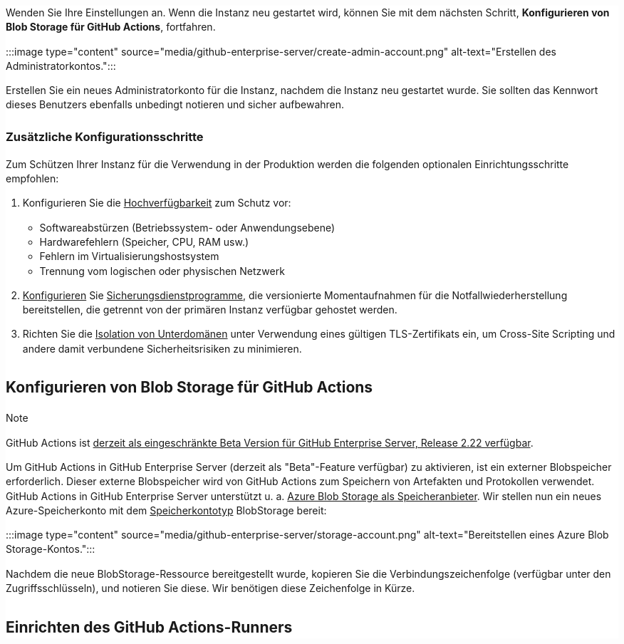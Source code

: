 Wenden Sie Ihre Einstellungen an.  Wenn die Instanz neu gestartet wird, können Sie mit dem nächsten Schritt, **Konfigurieren von Blob Storage für GitHub Actions**, fortfahren.

:::image type="content" source="media/github-enterprise-server/create-admin-account.png" alt-text="Erstellen des Administratorkontos.":::

Erstellen Sie ein neues Administratorkonto für die Instanz, nachdem die Instanz neu gestartet wurde. Sie sollten das Kennwort dieses Benutzers ebenfalls unbedingt notieren und sicher aufbewahren.

### <a name="additional-configuration-steps"></a>Zusätzliche Konfigurationsschritte

Zum Schützen Ihrer Instanz für die Verwendung in der Produktion werden die folgenden optionalen Einrichtungsschritte empfohlen:

1. Konfigurieren Sie die [Hochverfügbarkeit](https://help.github.com/enterprise/admin/guides/installation/configuring-github-enterprise-for-high-availability/) zum Schutz vor:

    - Softwareabstürzen (Betriebssystem- oder Anwendungsebene)
    - Hardwarefehlern (Speicher, CPU, RAM usw.)
    - Fehlern im Virtualisierungshostsystem
    - Trennung vom logischen oder physischen Netzwerk

2. [Konfigurieren](https://docs.github.com/en/enterprise/admin/configuration/configuring-backups-on-your-appliance) Sie [Sicherungsdienstprogramme](https://github.com/github/backup-utils), die versionierte Momentaufnahmen für die Notfallwiederherstellung bereitstellen, die getrennt von der primären Instanz verfügbar gehostet werden.
3. Richten Sie die [Isolation von Unterdomänen](https://docs.github.com/en/enterprise/admin/configuration/enabling-subdomain-isolation) unter Verwendung eines gültigen TLS-Zertifikats ein, um Cross-Site Scripting und andere damit verbundene Sicherheitsrisiken zu minimieren.

## <a name="configuring-blob-storage-for-github-actions"></a>Konfigurieren von Blob Storage für GitHub Actions

> [!NOTE]
> GitHub Actions ist [derzeit als eingeschränkte Beta Version für GitHub Enterprise Server, Release 2.22 verfügbar](https://docs.github.com/en/enterprise/admin/github-actions).

Um GitHub Actions in GitHub Enterprise Server (derzeit als "Beta"-Feature verfügbar) zu aktivieren, ist ein externer Blobspeicher erforderlich. Dieser externe Blobspeicher wird von GitHub Actions zum Speichern von Artefakten und Protokollen verwendet. GitHub Actions in GitHub Enterprise Server unterstützt u. a. [Azure Blob Storage als Speicheranbieter](https://docs.github.com/en/enterprise/admin/github-actions/enabling-github-actions-and-configuring-storage#about-external-storage-requirements). Wir stellen nun ein neues Azure-Speicherkonto mit dem [Speicherkontotyp](../storage/common/storage-account-overview.md?toc=%2fazure%2fstorage%2fblobs%2ftoc.json#types-of-storage-accounts) BlobStorage bereit:

:::image type="content" source="media/github-enterprise-server/storage-account.png" alt-text="Bereitstellen eines Azure Blob Storage-Kontos.":::

Nachdem die neue BlobStorage-Ressource bereitgestellt wurde, kopieren Sie die Verbindungszeichenfolge (verfügbar unter den Zugriffsschlüsseln), und notieren Sie diese. Wir benötigen diese Zeichenfolge in Kürze.

## <a name="setting-up-the-github-actions-runner"></a>Einrichten des GitHub Actions-Runners

